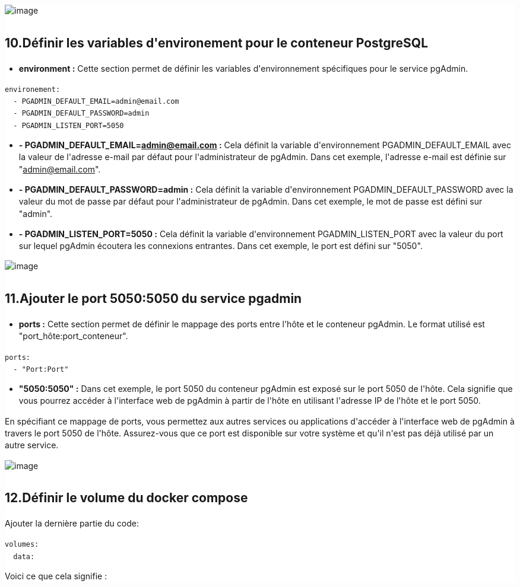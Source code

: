 ![image](https://github.com/kplr-training/Docker/assets/123757632/2b7365f8-9dec-470b-90be-795c67d8a630)

## 10.Définir les variables d'environement pour le conteneur PostgreSQL 

* **environment :** Cette section permet de définir les variables d'environnement spécifiques pour le service pgAdmin.
  
```
environement: 
  - PGADMIN_DEFAULT_EMAIL=admin@email.com
  - PGADMIN_DEFAULT_PASSWORD=admin
  - PGADMIN_LISTEN_PORT=5050
```
* **- PGADMIN_DEFAULT_EMAIL=admin@email.com :** Cela définit la variable d'environnement PGADMIN_DEFAULT_EMAIL avec la valeur de l'adresse e-mail par défaut pour l'administrateur de pgAdmin. Dans cet exemple, l'adresse e-mail est définie sur "admin@email.com".
  
* **- PGADMIN_DEFAULT_PASSWORD=admin :** Cela définit la variable d'environnement PGADMIN_DEFAULT_PASSWORD avec la valeur du mot de passe par défaut pour l'administrateur de pgAdmin. Dans cet exemple, le mot de passe est défini sur "admin".
  
* **- PGADMIN_LISTEN_PORT=5050 :** Cela définit la variable d'environnement PGADMIN_LISTEN_PORT avec la valeur du port sur lequel pgAdmin écoutera les connexions entrantes. Dans cet exemple, le port est défini sur "5050".

![image](https://github.com/kplr-training/Docker/assets/123757632/5fa4e78f-be57-40d8-b718-1279ae423e12)

## 11.Ajouter le port 5050:5050 du service pgadmin
  
* **ports :** Cette section permet de définir le mappage des ports entre l'hôte et le conteneur pgAdmin. Le format utilisé est "port_hôte:port_conteneur".
 
```
ports:
  - "Port:Port"
```
  
* **"5050:5050" :** Dans cet exemple, le port 5050 du conteneur pgAdmin est exposé sur le port 5050 de l'hôte. Cela signifie que vous pourrez accéder à l'interface web de pgAdmin à partir de l'hôte en utilisant l'adresse IP de l'hôte et le port 5050.
  
En spécifiant ce mappage de ports, vous permettez aux autres services ou applications d'accéder à l'interface web de pgAdmin à travers le port 5050 de l'hôte. Assurez-vous que ce port est disponible sur votre système et qu'il n'est pas déjà utilisé par un autre service.
  
![image](https://github.com/kplr-training/Docker/assets/123757632/8dc1ba4f-db90-4a44-a7e2-3dabe616e205)
 
## 12.Définir le volume du docker compose
  
Ajouter la dernière partie du code: 
  
```
volumes: 
  data:

```
Voici ce que cela signifie :
